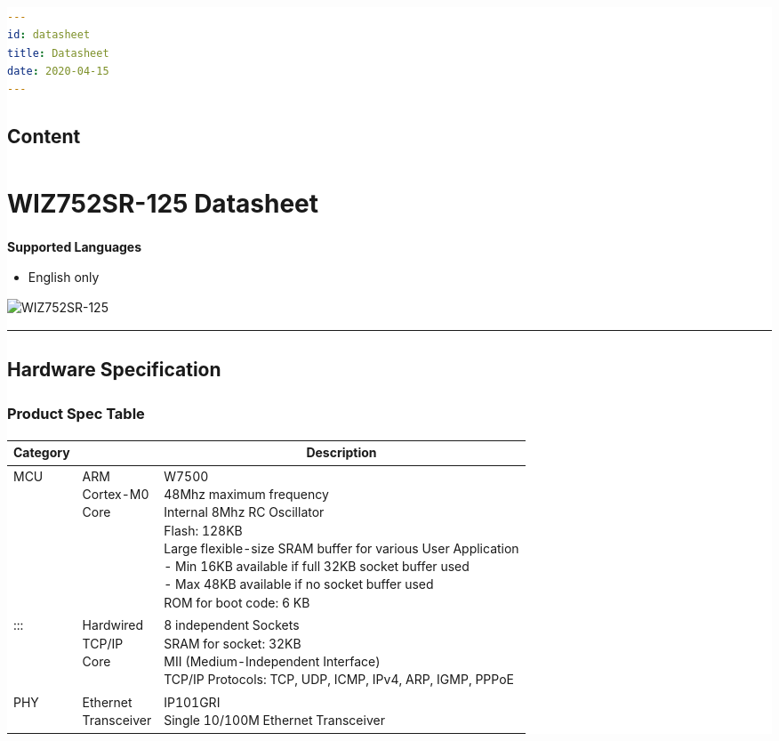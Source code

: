 ```yaml
---
id: datasheet
title: Datasheet
date: 2020-04-15
---
```


## Content

# WIZ752SR-125 Datasheet

 **Supported Languages**  
* English only

![WIZ752SR-125](/products/s2e_module/wiz752sr-125/wiz752sr-125_main.png)

-----

## Hardware Specification

### Product Spec Table

<table>
<thead>
<tr class="header">
<th>Category</th>
<th></th>
<th>Description</th>
</tr>
</thead>
<tbody>
<tr class="odd">
<td>MCU</td>
<td>ARM<br />
Cortex-M0<br />
Core</td>
<td>W7500<br />
48Mhz maximum frequency<br />
Internal 8Mhz RC Oscillator<br />
Flash: 128KB<br />
Large flexible-size SRAM buffer for various User Application<br />
- Min 16KB available if full 32KB socket buffer used<br />
- Max 48KB available if no socket buffer used<br />
ROM for boot code: 6 KB</td>
</tr>
<tr class="even">
<td>:::</td>
<td>Hardwired<br />
TCP/IP<br />
Core</td>
<td>8 independent Sockets<br />
SRAM for socket: 32KB<br />
MII (Medium-Independent Interface)<br />
TCP/IP Protocols: TCP, UDP, ICMP, IPv4, ARP, IGMP, PPPoE</td>
</tr>
<tr class="odd">
<td>PHY</td>
<td>Ethernet<br />
Transceiver</td>
<td>IP101GRI<br />
Single 10/100M Ethernet Transceiver</td>